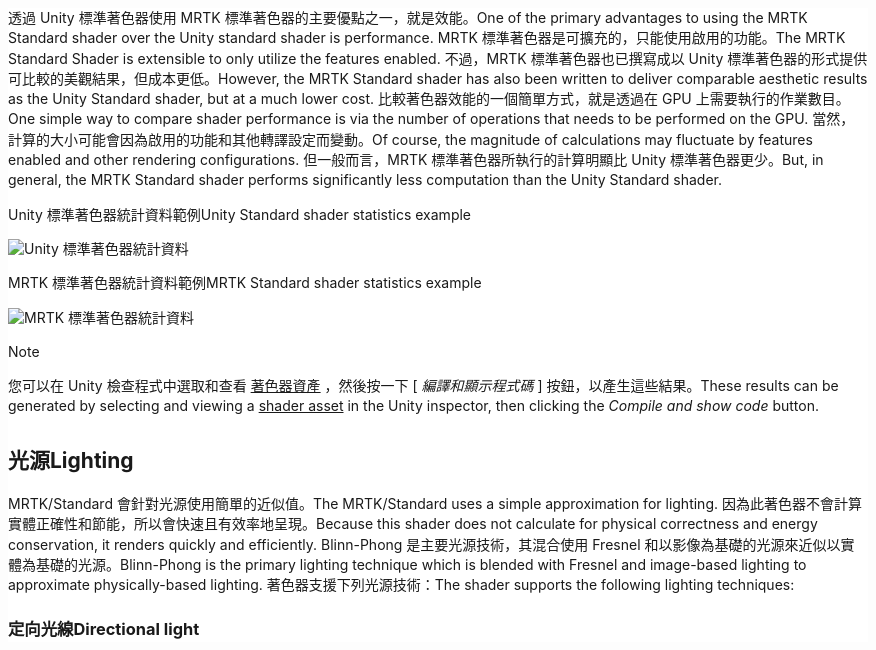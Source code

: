 <span data-ttu-id="1652b-158">透過 Unity 標準著色器使用 MRTK 標準著色器的主要優點之一，就是效能。</span><span class="sxs-lookup"><span data-stu-id="1652b-158">One of the primary advantages to using the MRTK Standard shader over the Unity standard shader is performance.</span></span> <span data-ttu-id="1652b-159">MRTK 標準著色器是可擴充的，只能使用啟用的功能。</span><span class="sxs-lookup"><span data-stu-id="1652b-159">The MRTK Standard Shader is extensible to only utilize the features enabled.</span></span> <span data-ttu-id="1652b-160">不過，MRTK 標準著色器也已撰寫成以 Unity 標準著色器的形式提供可比較的美觀結果，但成本更低。</span><span class="sxs-lookup"><span data-stu-id="1652b-160">However, the MRTK Standard shader has also been written to deliver comparable aesthetic results as the Unity Standard shader, but at a much lower cost.</span></span> <span data-ttu-id="1652b-161">比較著色器效能的一個簡單方式，就是透過在 GPU 上需要執行的作業數目。</span><span class="sxs-lookup"><span data-stu-id="1652b-161">One simple way to compare shader performance is via the number of operations that needs to be performed on the GPU.</span></span> <span data-ttu-id="1652b-162">當然，計算的大小可能會因為啟用的功能和其他轉譯設定而變動。</span><span class="sxs-lookup"><span data-stu-id="1652b-162">Of course, the magnitude of calculations may fluctuate by features enabled and other rendering configurations.</span></span> <span data-ttu-id="1652b-163">但一般而言，MRTK 標準著色器所執行的計算明顯比 Unity 標準著色器更少。</span><span class="sxs-lookup"><span data-stu-id="1652b-163">But, in general, the MRTK Standard shader performs significantly less computation than the Unity Standard shader.</span></span>

<span data-ttu-id="1652b-164">Unity 標準著色器統計資料範例</span><span class="sxs-lookup"><span data-stu-id="1652b-164">Unity Standard shader statistics example</span></span>

![Unity 標準著色器統計資料](Images/Performance/UnityStandardShader-Stats.PNG)

<span data-ttu-id="1652b-166">MRTK 標準著色器統計資料範例</span><span class="sxs-lookup"><span data-stu-id="1652b-166">MRTK Standard shader statistics example</span></span>

![MRTK 標準著色器統計資料](Images/Performance/MRTKStandardShader-Stats.PNG)

> [!NOTE]
> <span data-ttu-id="1652b-168">您可以在 Unity 檢查程式中選取和查看 [著色器資產](https://docs.unity3d.com/Manual/class-Shader.html) ，然後按一下 [ *編譯和顯示程式碼* ] 按鈕，以產生這些結果。</span><span class="sxs-lookup"><span data-stu-id="1652b-168">These results can be generated by selecting and viewing a [shader asset](https://docs.unity3d.com/Manual/class-Shader.html) in the Unity inspector, then clicking the *Compile and show code* button.</span></span>

## <a name="lighting"></a><span data-ttu-id="1652b-169">光源</span><span class="sxs-lookup"><span data-stu-id="1652b-169">Lighting</span></span>

<span data-ttu-id="1652b-170">MRTK/Standard 會針對光源使用簡單的近似值。</span><span class="sxs-lookup"><span data-stu-id="1652b-170">The MRTK/Standard uses a simple approximation for lighting.</span></span> <span data-ttu-id="1652b-171">因為此著色器不會計算實體正確性和節能，所以會快速且有效率地呈現。</span><span class="sxs-lookup"><span data-stu-id="1652b-171">Because this shader does not calculate for physical correctness and energy conservation, it renders quickly and efficiently.</span></span> <span data-ttu-id="1652b-172">Blinn-Phong 是主要光源技術，其混合使用 Fresnel 和以影像為基礎的光源來近似以實體為基礎的光源。</span><span class="sxs-lookup"><span data-stu-id="1652b-172">Blinn-Phong is the primary lighting technique which is blended with Fresnel and image-based lighting to approximate physically-based lighting.</span></span> <span data-ttu-id="1652b-173">著色器支援下列光源技術：</span><span class="sxs-lookup"><span data-stu-id="1652b-173">The shader supports the following lighting techniques:</span></span>

### <a name="directional-light"></a><span data-ttu-id="1652b-174">定向光線</span><span class="sxs-lookup"><span data-stu-id="1652b-174">Directional light</span></span>
